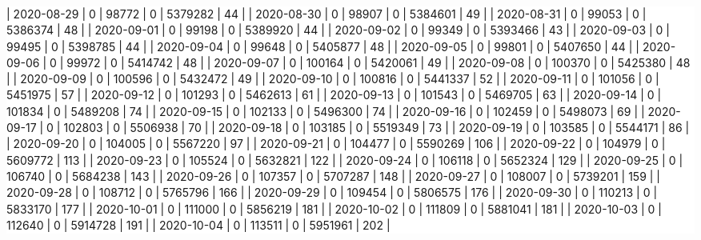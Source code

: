 | 2020-08-29 | 0 | 98772 | 0 | 5379282 | 44 |
| 2020-08-30 | 0 | 98907 | 0 | 5384601 | 49 |
| 2020-08-31 | 0 | 99053 | 0 | 5386374 | 48 |
| 2020-09-01 | 0 | 99198 | 0 | 5389920 | 44 |
| 2020-09-02 | 0 | 99349 | 0 | 5393466 | 43 |
| 2020-09-03 | 0 | 99495 | 0 | 5398785 | 44 |
| 2020-09-04 | 0 | 99648 | 0 | 5405877 | 48 |
| 2020-09-05 | 0 | 99801 | 0 | 5407650 | 44 |
| 2020-09-06 | 0 | 99972 | 0 | 5414742 | 48 |
| 2020-09-07 | 0 | 100164 | 0 | 5420061 | 49 |
| 2020-09-08 | 0 | 100370 | 0 | 5425380 | 48 |
| 2020-09-09 | 0 | 100596 | 0 | 5432472 | 49 |
| 2020-09-10 | 0 | 100816 | 0 | 5441337 | 52 |
| 2020-09-11 | 0 | 101056 | 0 | 5451975 | 57 |
| 2020-09-12 | 0 | 101293 | 0 | 5462613 | 61 |
| 2020-09-13 | 0 | 101543 | 0 | 5469705 | 63 |
| 2020-09-14 | 0 | 101834 | 0 | 5489208 | 74 |
| 2020-09-15 | 0 | 102133 | 0 | 5496300 | 74 |
| 2020-09-16 | 0 | 102459 | 0 | 5498073 | 69 |
| 2020-09-17 | 0 | 102803 | 0 | 5506938 | 70 |
| 2020-09-18 | 0 | 103185 | 0 | 5519349 | 73 |
| 2020-09-19 | 0 | 103585 | 0 | 5544171 | 86 |
| 2020-09-20 | 0 | 104005 | 0 | 5567220 | 97 |
| 2020-09-21 | 0 | 104477 | 0 | 5590269 | 106 |
| 2020-09-22 | 0 | 104979 | 0 | 5609772 | 113 |
| 2020-09-23 | 0 | 105524 | 0 | 5632821 | 122 |
| 2020-09-24 | 0 | 106118 | 0 | 5652324 | 129 |
| 2020-09-25 | 0 | 106740 | 0 | 5684238 | 143 |
| 2020-09-26 | 0 | 107357 | 0 | 5707287 | 148 |
| 2020-09-27 | 0 | 108007 | 0 | 5739201 | 159 |
| 2020-09-28 | 0 | 108712 | 0 | 5765796 | 166 |
| 2020-09-29 | 0 | 109454 | 0 | 5806575 | 176 |
| 2020-09-30 | 0 | 110213 | 0 | 5833170 | 177 |
| 2020-10-01 | 0 | 111000 | 0 | 5856219 | 181 |
| 2020-10-02 | 0 | 111809 | 0 | 5881041 | 181 |
| 2020-10-03 | 0 | 112640 | 0 | 5914728 | 191 |
| 2020-10-04 | 0 | 113511 | 0 | 5951961 | 202 |